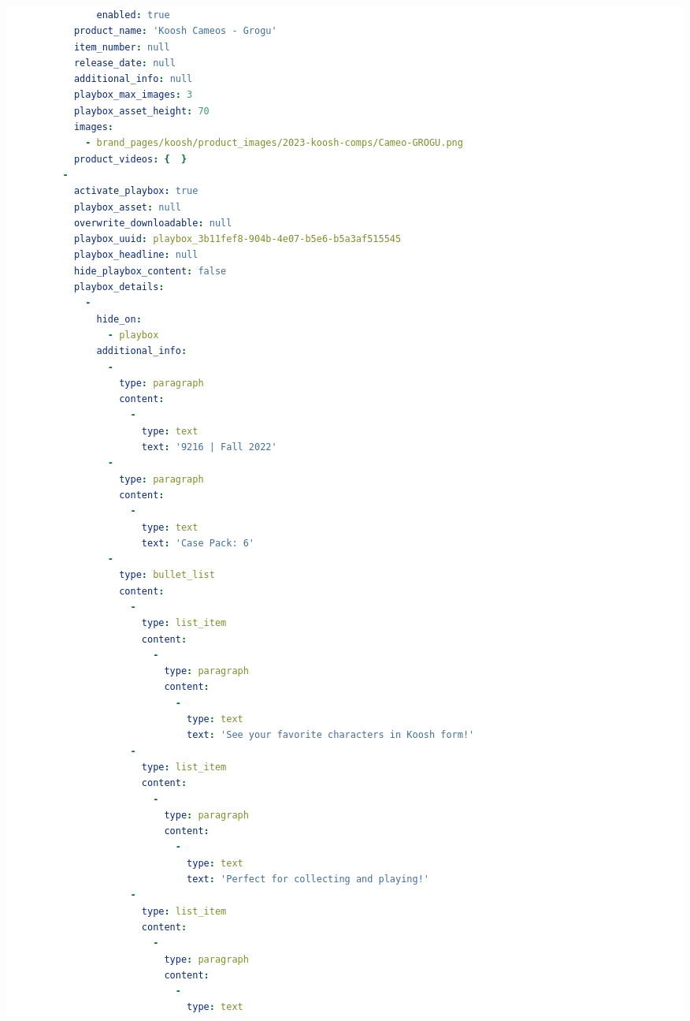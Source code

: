 ```yaml
                enabled: true
            product_name: 'Koosh Cameos - Grogu'
            item_number: null
            release_date: null
            additional_info: null
            playbox_max_images: 3
            playbox_asset_height: 70
            images:
              - brand_pages/koosh/product_images/2023-koosh-comps/Cameo-GROGU.png
            product_videos: {  }
          -
            activate_playbox: true
            playbox_asset: null
            overwrite_downloadable: null
            playbox_uuid: playbox_3b11fef8-904b-4e07-b5e6-b5a3af515545
            playbox_headline: null
            hide_playbox_content: false
            playbox_details:
              -
                hide_on:
                  - playbox
                additional_info:
                  -
                    type: paragraph
                    content:
                      -
                        type: text
                        text: '9216 | Fall 2022'
                  -
                    type: paragraph
                    content:
                      -
                        type: text
                        text: 'Case Pack: 6'
                  -
                    type: bullet_list
                    content:
                      -
                        type: list_item
                        content:
                          -
                            type: paragraph
                            content:
                              -
                                type: text
                                text: 'See your favorite characters in Koosh form!'
                      -
                        type: list_item
                        content:
                          -
                            type: paragraph
                            content:
                              -
                                type: text
                                text: 'Perfect for collecting and playing!'
                      -
                        type: list_item
                        content:
                          -
                            type: paragraph
                            content:
                              -
                                type: text
```